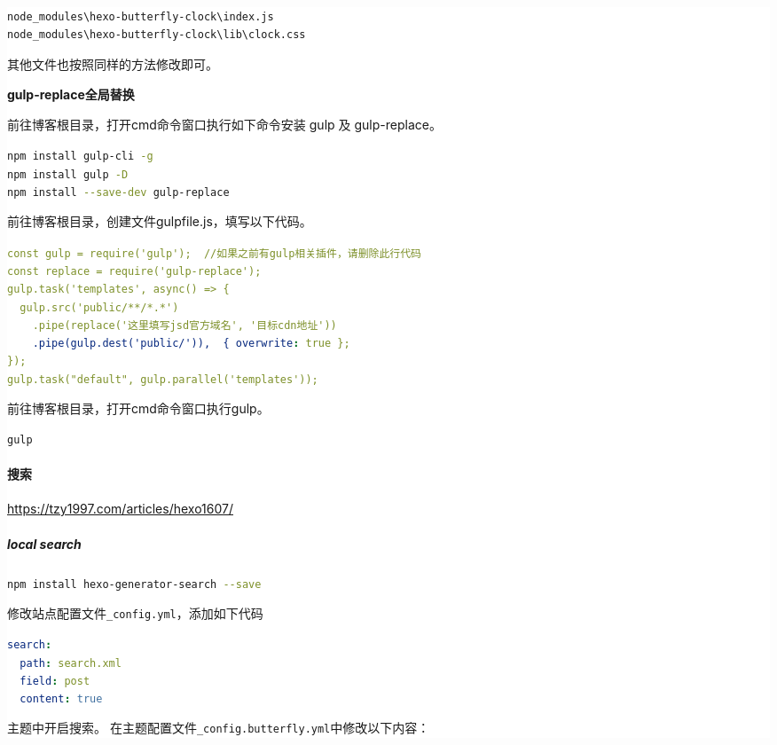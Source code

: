 ```
node_modules\hexo-butterfly-clock\index.js
node_modules\hexo-butterfly-clock\lib\clock.css
```

其他文件也按照同样的方法修改即可。

**gulp-replace全局替换**

前往博客根目录，打开cmd命令窗口执行如下命令安装 gulp 及 gulp-replace。

```bash
npm install gulp-cli -g
npm install gulp -D
npm install --save-dev gulp-replace
```

前往博客根目录，创建文件gulpfile.js，填写以下代码。

```yaml
const gulp = require('gulp');  //如果之前有gulp相关插件，请删除此行代码
const replace = require('gulp-replace');
gulp.task('templates', async() => {
  gulp.src('public/**/*.*')
    .pipe(replace('这里填写jsd官方域名', '目标cdn地址'))
    .pipe(gulp.dest('public/')),  { overwrite: true };
});
gulp.task("default", gulp.parallel('templates'));

```

前往博客根目录，打开cmd命令窗口执行gulp。

```bash
gulp
```

#### 搜索

https://tzy1997.com/articles/hexo1607/

##### local search

```bash
npm install hexo-generator-search --save
```

修改站点配置文件`_config.yml`，添加如下代码

```yml
search:
  path: search.xml
  field: post
  content: true

```

主题中开启搜索。
在主题配置文件`_config.butterfly.yml`中修改以下内容：
